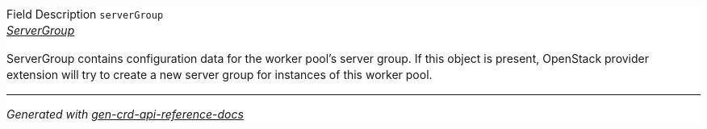 <tr>
<th>Field</th>
<th>Description</th>
</tr>
</thead>
<tbody>
<tr>
<td>
<code>serverGroup</code></br>
<em>
<a href="#openstack.provider.extensions.gardener.cloud/v1alpha1.ServerGroup">
ServerGroup
</a>
</em>
</td>
<td>
<p>ServerGroup contains configuration data for the worker pool&rsquo;s server group. If this object is present,
OpenStack provider extension will try to create a new server group for instances of this worker pool.</p>
</td>
</tr>
</tbody>
</table>
<hr/>
<p><em>
Generated with <a href="https://github.com/ahmetb/gen-crd-api-reference-docs">gen-crd-api-reference-docs</a>
</em></p>

